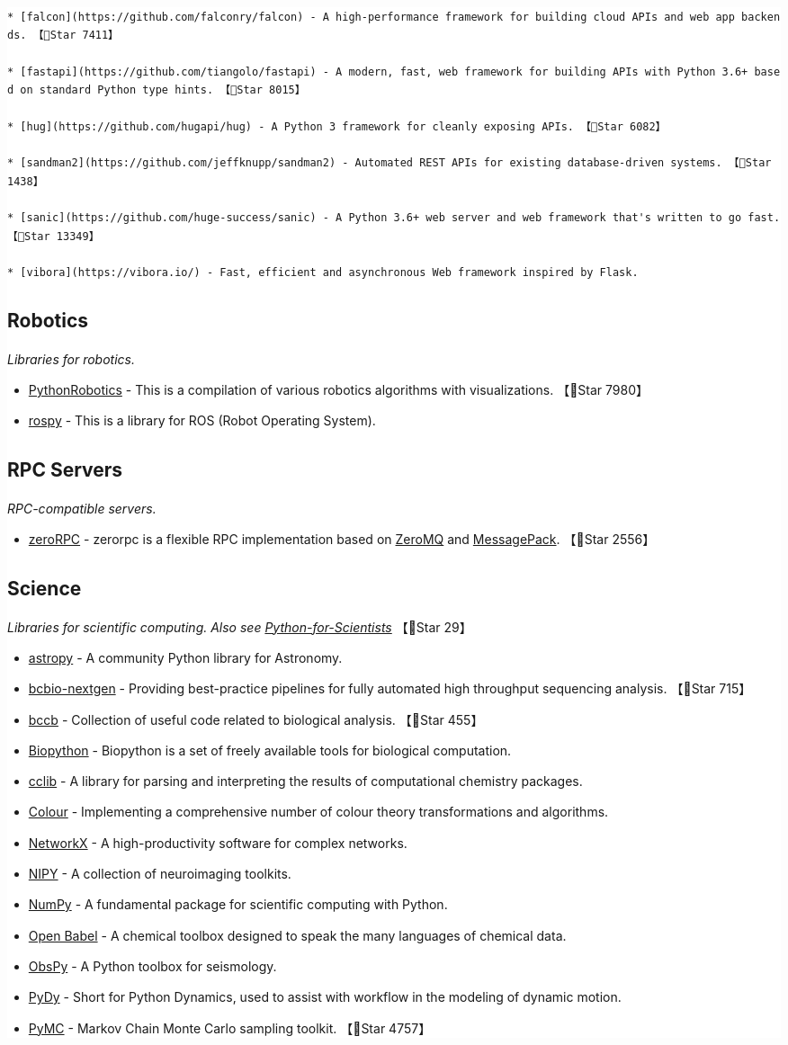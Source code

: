     * [falcon](https://github.com/falconry/falcon) - A high-performance framework for building cloud APIs and web app backends. 【🌟Star 7411】

    * [fastapi](https://github.com/tiangolo/fastapi) - A modern, fast, web framework for building APIs with Python 3.6+ based on standard Python type hints. 【🌟Star 8015】

    * [hug](https://github.com/hugapi/hug) - A Python 3 framework for cleanly exposing APIs. 【🌟Star 6082】

    * [sandman2](https://github.com/jeffknupp/sandman2) - Automated REST APIs for existing database-driven systems. 【🌟Star 1438】

    * [sanic](https://github.com/huge-success/sanic) - A Python 3.6+ web server and web framework that's written to go fast. 【🌟Star 13349】

    * [vibora](https://vibora.io/) - Fast, efficient and asynchronous Web framework inspired by Flask.

## Robotics

*Libraries for robotics.*

* [PythonRobotics](https://github.com/AtsushiSakai/PythonRobotics) - This is a compilation of various robotics algorithms with visualizations. 【🌟Star 7980】

* [rospy](http://wiki.ros.org/rospy) - This is a library for ROS (Robot Operating System).

## RPC Servers

*RPC-compatible servers.*

* [zeroRPC](https://github.com/0rpc/zerorpc-python) - zerorpc is a flexible RPC implementation based on [ZeroMQ](http://zeromq.org/) and [MessagePack](http://msgpack.org/). 【🌟Star 2556】


## Science

*Libraries for scientific computing. Also see [Python-for-Scientists](https://github.com/TomNicholas/Python-for-Scientists)* 【🌟Star 29】


* [astropy](http://www.astropy.org/) - A community Python library for Astronomy.
* [bcbio-nextgen](https://github.com/chapmanb/bcbio-nextgen) - Providing best-practice pipelines for fully automated high throughput sequencing analysis. 【🌟Star 715】

* [bccb](https://github.com/chapmanb/bcbb) - Collection of useful code related to biological analysis. 【🌟Star 455】

* [Biopython](http://biopython.org/wiki/Main_Page) - Biopython is a set of freely available tools for biological computation.
* [cclib](http://cclib.github.io/) - A library for parsing and interpreting the results of computational chemistry packages.
* [Colour](http://colour-science.org/) - Implementing a comprehensive number of colour theory transformations and algorithms.
* [NetworkX](https://networkx.github.io/) - A high-productivity software for complex networks.
* [NIPY](http://nipy.org) - A collection of neuroimaging toolkits.
* [NumPy](http://www.numpy.org/) - A fundamental package for scientific computing with Python.
* [Open Babel](http://openbabel.org/wiki/Main_Page) - A chemical toolbox designed to speak the many languages of chemical data.
* [ObsPy](https://github.com/obspy/obspy/wiki/) - A Python toolbox for seismology.
* [PyDy](http://www.pydy.org/) - Short for Python Dynamics, used to assist with workflow in the modeling of dynamic motion.
* [PyMC](https://github.com/pymc-devs/pymc3) - Markov Chain Monte Carlo sampling toolkit. 【🌟Star 4757】
